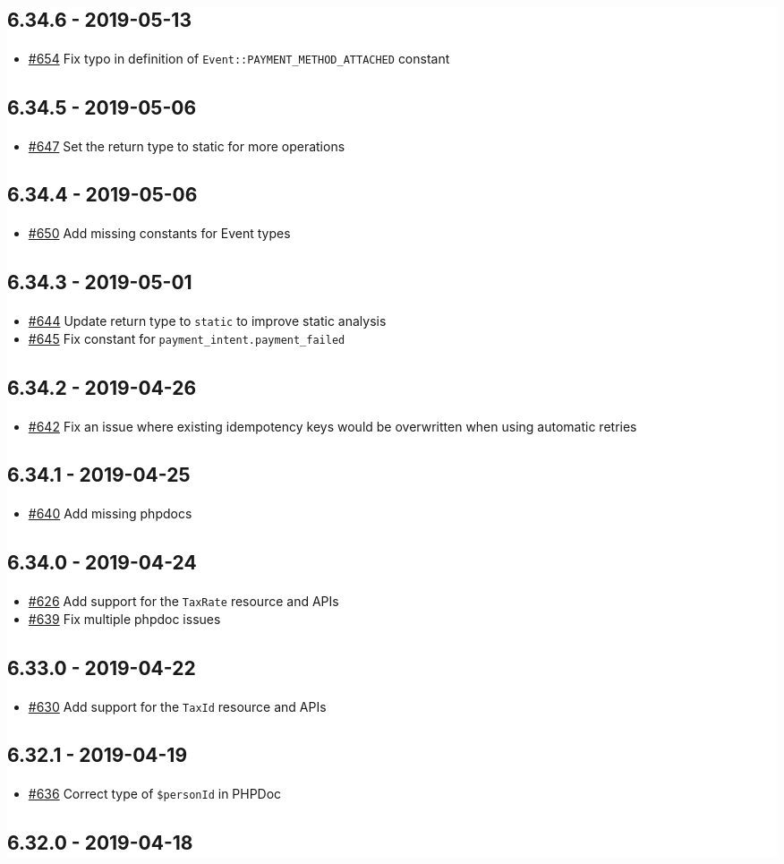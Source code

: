 ## 6.34.6 - 2019-05-13

- [#654](https://github.com/stripe/stripe-php/pull/654) Fix typo in definition of `Event::PAYMENT_METHOD_ATTACHED`
  constant

## 6.34.5 - 2019-05-06

- [#647](https://github.com/stripe/stripe-php/pull/647) Set the return type to static for more operations

## 6.34.4 - 2019-05-06

- [#650](https://github.com/stripe/stripe-php/pull/650) Add missing constants for Event types

## 6.34.3 - 2019-05-01

- [#644](https://github.com/stripe/stripe-php/pull/644) Update return type to `static` to improve static analysis
- [#645](https://github.com/stripe/stripe-php/pull/645) Fix constant for `payment_intent.payment_failed`

## 6.34.2 - 2019-04-26

- [#642](https://github.com/stripe/stripe-php/pull/642) Fix an issue where existing idempotency keys would be
  overwritten when using automatic retries

## 6.34.1 - 2019-04-25

- [#640](https://github.com/stripe/stripe-php/pull/640) Add missing phpdocs

## 6.34.0 - 2019-04-24

- [#626](https://github.com/stripe/stripe-php/pull/626) Add support for the `TaxRate` resource and APIs
- [#639](https://github.com/stripe/stripe-php/pull/639) Fix multiple phpdoc issues

## 6.33.0 - 2019-04-22

- [#630](https://github.com/stripe/stripe-php/pull/630) Add support for the `TaxId` resource and APIs

## 6.32.1 - 2019-04-19

- [#636](https://github.com/stripe/stripe-php/pull/636) Correct type of `$personId` in PHPDoc

## 6.32.0 - 2019-04-18
